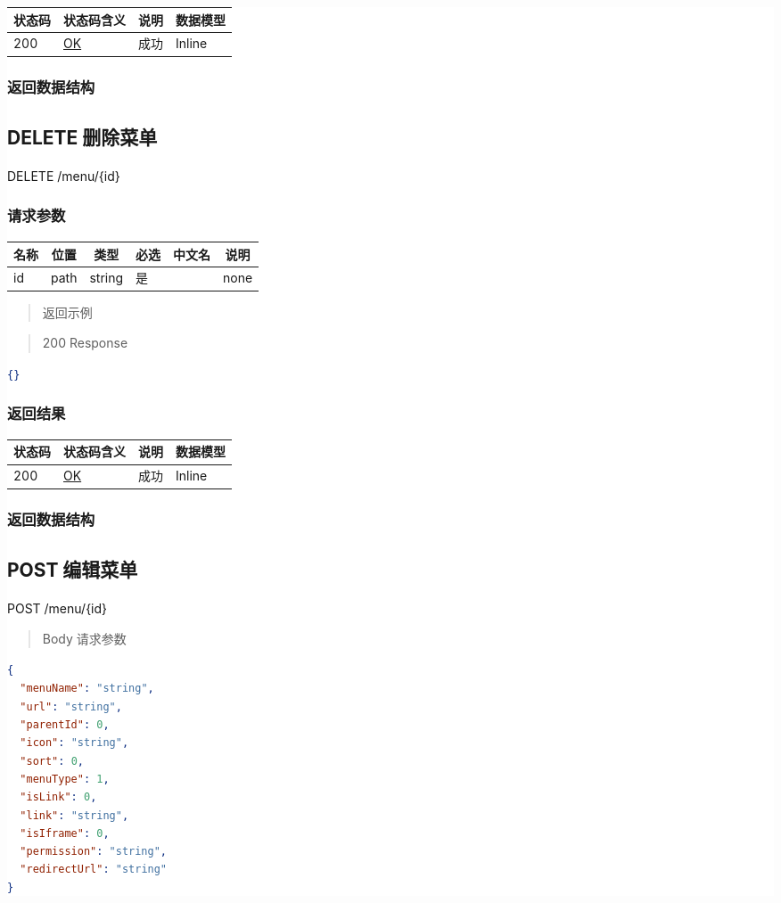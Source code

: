 |状态码|状态码含义|说明|数据模型|
|---|---|---|---|
|200|[OK](https://tools.ietf.org/html/rfc7231#section-6.3.1)|成功|Inline|

### 返回数据结构

## DELETE 删除菜单

DELETE /menu/{id}

### 请求参数

|名称|位置|类型|必选|中文名|说明|
|---|---|---|---|---|---|
|id|path|string| 是 ||none|

> 返回示例

> 200 Response

```json
{}
```

### 返回结果

|状态码|状态码含义|说明|数据模型|
|---|---|---|---|
|200|[OK](https://tools.ietf.org/html/rfc7231#section-6.3.1)|成功|Inline|

### 返回数据结构

## POST 编辑菜单

POST /menu/{id}

> Body 请求参数

```json
{
  "menuName": "string",
  "url": "string",
  "parentId": 0,
  "icon": "string",
  "sort": 0,
  "menuType": 1,
  "isLink": 0,
  "link": "string",
  "isIframe": 0,
  "permission": "string",
  "redirectUrl": "string"
}
```
